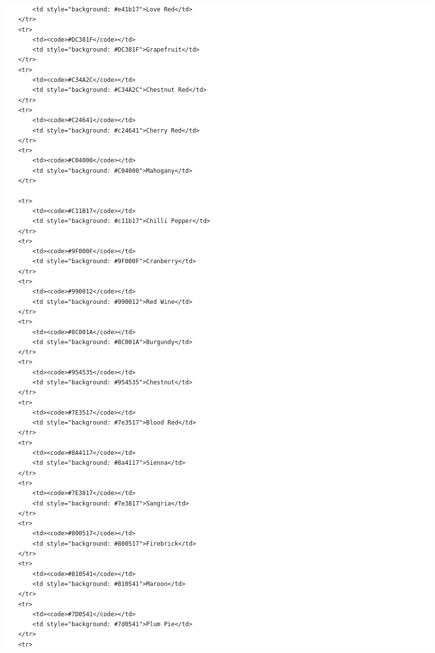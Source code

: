             <td style="background: #e41b17">Love Red</td>
        </tr>
        <tr>
            <td><code>#DC381F</code></td>
            <td style="background: #DC381F">Grapefruit</td>
        </tr>
        <tr>
            <td><code>#C34A2C</code></td>
            <td style="background: #C34A2C">Chestnut Red</td>
        </tr>
        <tr>
            <td><code>#C24641</code></td>
            <td style="background: #c24641">Cherry Red</td>
        </tr>
        <tr>
            <td><code>#C04000</code></td>
            <td style="background: #C04000">Mahogany</td>
        </tr>

        <tr>
            <td><code>#C11B17</code></td>
            <td style="background: #c11b17">Chilli Pepper</td>
        </tr>
        <tr>
            <td><code>#9F000F</code></td>
            <td style="background: #9F000F">Cranberry</td>
        </tr>
        <tr>
            <td><code>#990012</code></td>
            <td style="background: #990012">Red Wine</td>
        </tr>
        <tr>
            <td><code>#8C001A</code></td>
            <td style="background: #8C001A">Burgundy</td>
        </tr>
        <tr>
            <td><code>#954535</code></td>
            <td style="background: #954535">Chestnut</td>
        </tr>
        <tr>
            <td><code>#7E3517</code></td>
            <td style="background: #7e3517">Blood Red</td>
        </tr>
        <tr>
            <td><code>#8A4117</code></td>
            <td style="background: #8a4117">Sienna</td>
        </tr>
        <tr>
            <td><code>#7E3817</code></td>
            <td style="background: #7e3817">Sangria</td>
        </tr>
        <tr>
            <td><code>#800517</code></td>
            <td style="background: #800517">Firebrick</td>
        </tr>
        <tr>
            <td><code>#810541</code></td>
            <td style="background: #810541">Maroon</td>
        </tr>
        <tr>
            <td><code>#7D0541</code></td>
            <td style="background: #7d0541">Plum Pie</td>
        </tr>
        <tr>